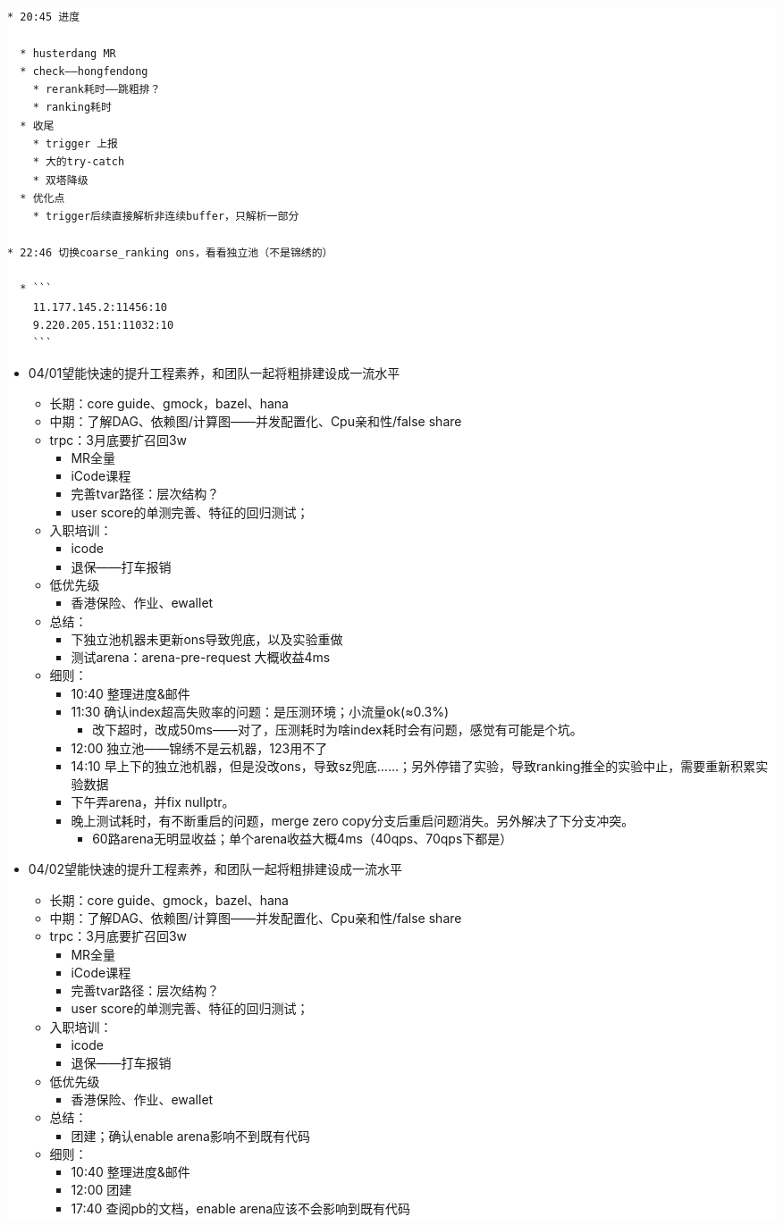     * 20:45 进度

      * husterdang MR 
      * check——hongfendong
        * rerank耗时——跳粗排？
        * ranking耗时
      * 收尾
        * trigger 上报
        * 大的try-catch
        * 双塔降级
      * 优化点
        * trigger后续直接解析非连续buffer，只解析一部分

    * 22:46 切换coarse_ranking ons，看看独立池（不是锦绣的）

      * ```
        11.177.145.2:11456:10
        9.220.205.151:11032:10
        ```

* 04/01望能快速的提升工程素养，和团队一起将粗排建设成一流水平

  * 长期：core guide、gmock，bazel、hana
  * 中期：了解DAG、依赖图/计算图——并发配置化、Cpu亲和性/false share
  * trpc：3月底要扩召回3w
    * MR全量
    * iCode课程
    * 完善tvar路径：层次结构？
    * user score的单测完善、特征的回归测试；
  * 入职培训：
    * icode
    * 退保——打车报销
  * 低优先级
    * 香港保险、作业、ewallet
  * 总结：
    * 下独立池机器未更新ons导致兜底，以及实验重做
    * 测试arena：arena-pre-request 大概收益4ms
  * 细则：
    * 10:40 整理进度&邮件
    * 11:30 确认index超高失败率的问题：是压测环境；小流量ok(≈0.3%)
      * 改下超时，改成50ms——对了，压测耗时为啥index耗时会有问题，感觉有可能是个坑。
    * 12:00 独立池——锦绣不是云机器，123用不了
    * 14:10 早上下的独立池机器，但是没改ons，导致sz兜底……；另外停错了实验，导致ranking推全的实验中止，需要重新积累实验数据
    * 下午弄arena，并fix nullptr。
    * 晚上测试耗时，有不断重启的问题，merge zero copy分支后重启问题消失。另外解决了下分支冲突。
      * 60路arena无明显收益；单个arena收益大概4ms（40qps、70qps下都是）

* 04/02望能快速的提升工程素养，和团队一起将粗排建设成一流水平

  * 长期：core guide、gmock，bazel、hana
  * 中期：了解DAG、依赖图/计算图——并发配置化、Cpu亲和性/false share
  * trpc：3月底要扩召回3w
    * MR全量
    * iCode课程
    * 完善tvar路径：层次结构？
    * user score的单测完善、特征的回归测试；
  * 入职培训：
    * icode
    * 退保——打车报销
  * 低优先级
    * 香港保险、作业、ewallet
  * 总结：
    * 团建；确认enable arena影响不到既有代码
  * 细则：
    * 10:40 整理进度&邮件
    * 12:00 团建
    * 17:40 查阅pb的文档，enable arena应该不会影响到既有代码